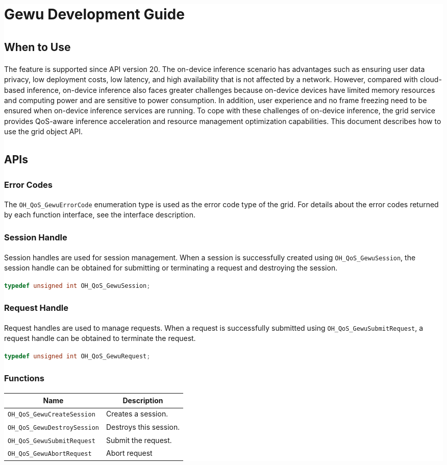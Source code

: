 # Gewu Development Guide






## When to Use

The feature is supported since API version 20. The on-device inference scenario has advantages such as ensuring user data privacy, low deployment costs, low latency, and high availability that is not affected by a network. However, compared with cloud-based inference, on-device inference also faces greater challenges because on-device devices have limited memory resources and computing power and are sensitive to power consumption. In addition, user experience and no frame freezing need to be ensured when on-device inference services are running. To cope with these challenges of on-device inference, the grid service provides QoS-aware inference acceleration and resource management optimization capabilities. This document describes how to use the grid object API.

## APIs

### Error Codes

The `OH_QoS_GewuErrorCode` enumeration type is used as the error code type of the grid. For details about the error codes returned by each function interface, see the interface description.

### Session Handle

Session handles are used for session management. When a session is successfully created using `OH_QoS_GewuSession`, the session handle can be obtained for submitting or terminating a request and destroying the session.

```C
typedef unsigned int OH_QoS_GewuSession;
```

### Request Handle

Request handles are used to manage requests. When a request is successfully submitted using `OH_QoS_GewuSubmitRequest`, a request handle can be obtained to terminate the request.

```C
typedef unsigned int OH_QoS_GewuRequest;
```

### Functions

| Name                     | Description                      |
| --------------------------- | -------------------------- |
| `OH_QoS_GewuCreateSession`  | Creates a session.                  |
| `OH_QoS_GewuDestroySession` | Destroys this session.                  |
| `OH_QoS_GewuSubmitRequest`  | Submit the request.                  |
| `OH_QoS_GewuAbortRequest`   | Abort request                  |
